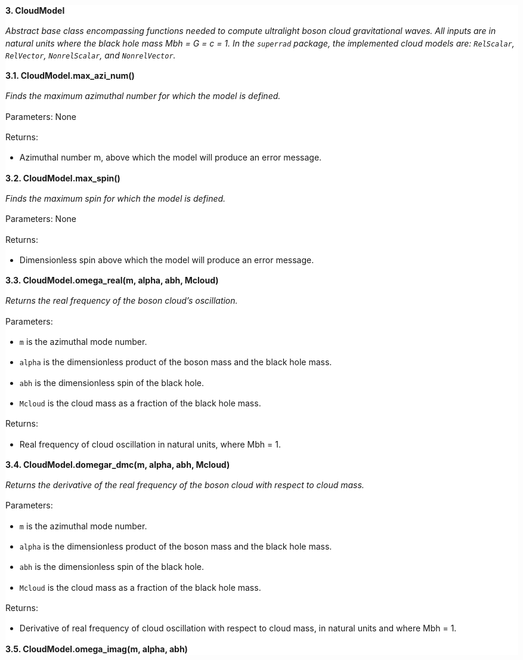 **3. CloudModel**

*Abstract base class encompassing functions needed to compute ultralight boson cloud gravitational waves. All inputs are in natural units where the black hole mass Mbh = G = c = 1. In the `superrad` package, the implemented cloud models are: `RelScalar`, `RelVector`, `NonrelScalar`, and `NonrelVector`.*

**3.1. CloudModel.max_azi_num()**

*Finds the maximum azimuthal number for which the model is defined.*

Parameters: None

Returns:

* Azimuthal number m, above which the model will produce an error message.

**3.2. CloudModel.max_spin()**

*Finds the maximum spin for which the model is defined.*

Parameters: None

Returns:

* Dimensionless spin above which the model will produce an error message.
 
**3.3. CloudModel.omega_real(m, alpha, abh, Mcloud)**

*Returns the real frequency of the boson cloud’s oscillation.*

Parameters:

* `m` is the azimuthal mode number.

* `alpha` is the dimensionless product of the boson mass and the black hole mass.

* `abh` is the dimensionless spin of the black hole.

* `Mcloud` is the cloud mass as a fraction of the black hole mass.

Returns:

* Real frequency of cloud oscillation in natural units, where Mbh = 1.
 
**3.4. CloudModel.domegar_dmc(m, alpha, abh, Mcloud)**

*Returns the derivative of the real frequency of the boson cloud with respect to cloud mass.*

Parameters:

* `m` is the azimuthal mode number.

* `alpha` is the dimensionless product of the boson mass and the black hole mass.

* `abh` is the dimensionless spin of the black hole.

* `Mcloud` is the cloud mass as a fraction of the black hole mass.

Returns:

* Derivative of real frequency of cloud oscillation with respect to cloud mass, in natural units and where Mbh = 1.

**3.5. CloudModel.omega_imag(m, alpha, abh)**
